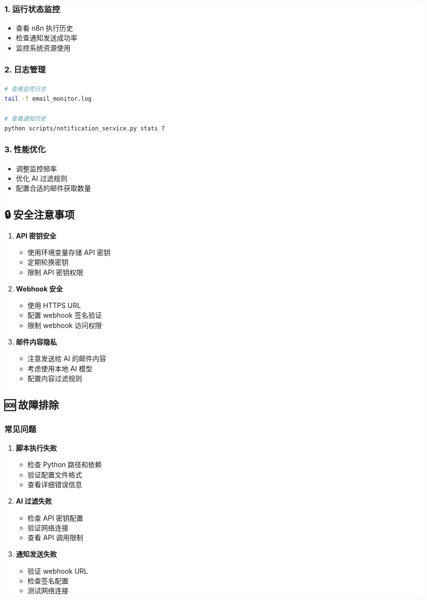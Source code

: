 ### 1. 运行状态监控
- 查看 n8n 执行历史
- 检查通知发送成功率
- 监控系统资源使用

### 2. 日志管理
```bash
# 查看监控日志
tail -f email_monitor.log

# 查看通知历史
python scripts/notification_service.py stats 7
```

### 3. 性能优化
- 调整监控频率
- 优化 AI 过滤规则
- 配置合适的邮件获取数量

## 🔒 安全注意事项

1. **API 密钥安全**
   - 使用环境变量存储 API 密钥
   - 定期轮换密钥
   - 限制 API 密钥权限

2. **Webhook 安全**
   - 使用 HTTPS URL
   - 配置 webhook 签名验证
   - 限制 webhook 访问权限

3. **邮件内容隐私**
   - 注意发送给 AI 的邮件内容
   - 考虑使用本地 AI 模型
   - 配置内容过滤规则

## 🆘 故障排除

### 常见问题

1. **脚本执行失败**
   - 检查 Python 路径和依赖
   - 验证配置文件格式
   - 查看详细错误信息

2. **AI 过滤失败**
   - 检查 API 密钥配置
   - 验证网络连接
   - 查看 API 调用限制

3. **通知发送失败**
   - 验证 webhook URL
   - 检查签名配置
   - 测试网络连接
